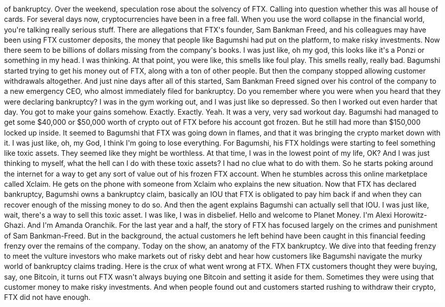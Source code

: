 of bankruptcy.
Over the weekend, speculation rose about the solvency of FTX.
Calling into question whether this was all house of cards.
For several days now, cryptocurrencies have been in a free fall.
When you use the word collapse in the financial world, you're talking really serious
stuff.
There are allegations that FTX's founder, Sam Bankman Freed, and his colleagues may
have been using FTX customer deposits, the money that people like Bagumshi had put
on the platform, to make risky investments.
Now there seem to be billions of dollars missing from the company's books.
I was just like, oh my god, this looks like it's a Ponzi or something in my head.
I was thinking.
At that point, you were like, this smells like foul play.
This smells really, really bad.
Bagumshi started trying to get his money out of FTX, along with a ton of other people.
But then the company stopped allowing customer withdrawals altogether.
And just nine days after all of this started, Sam Bankman Freed signed over his control
of the company to a new emergency CEO, who almost immediately filed for bankruptcy.
Do you remember where you were when you heard that they were declaring bankruptcy?
I was in the gym working out, and I was just like so depressed.
So then I worked out even harder that day.
You got to make your gains somehow.
Exactly.
Exactly.
Yeah.
It was a very, very sad workout day.
Bagumshi had managed to get some $40,000 or $50,000 worth of crypto out of FTX
before his account got frozen.
But he still had more than $150,000 locked up inside.
It seemed to Bagumshi that FTX was going down in flames, and that it was bringing
the crypto market down with it.
I was just like, oh, my God, I think I'm going to lose everything.
For Bagumshi, his FTX holdings were starting to feel something like toxic assets.
They seemed like they might be worthless.
At that time, I was in the lowest point of my life, OK?
And I was just thinking to myself, what the hell can I do with these toxic assets?
I had no clue what to do with them.
So he starts poking around the internet for a way to get any sort of value out
of his frozen FTX account.
When he stumbles across this online marketplace called Xclaim.
He gets on the phone with someone from Xclaim who explains the new situation.
Now that FTX has declared bankruptcy, Bagumshi owns a bankruptcy claim,
basically an IOU that FTX is obligated to pay him back if and when they can
recover enough of the missing money to do so.
And then the agent explains Bagumshi can actually sell that IOU.
I was just like, wait, there's a way to sell this toxic asset.
I was like, I was in disbelief.
Hello and welcome to Planet Money.
I'm Alexi Horowitz-Ghazi.
And I'm Amanda Oranchik.
For the last year and a half, the story of FTX has focused largely on
the crimes and punishment of Sam Bankman-Freed.
But in the background, the actual customers he left behind have been
caught in this financial feeding frenzy over the remains of the company.
Today on the show, an anatomy of the FTX bankruptcy.
We dive into that feeding frenzy to meet the vulture investors who make
markets out of risky debt and hear how customers like Bagumshi navigate
the murky world of bankruptcy claims trading.
Here is the crux of what went wrong at FTX.
When FTX customers thought they were buying, say, one Bitcoin,
it turns out FTX wasn't always buying one Bitcoin and setting it aside for them.
Sometimes they were using that customer money to make risky investments.
And when people found out and customers started rushing to withdraw their crypto,
FTX did not have enough.